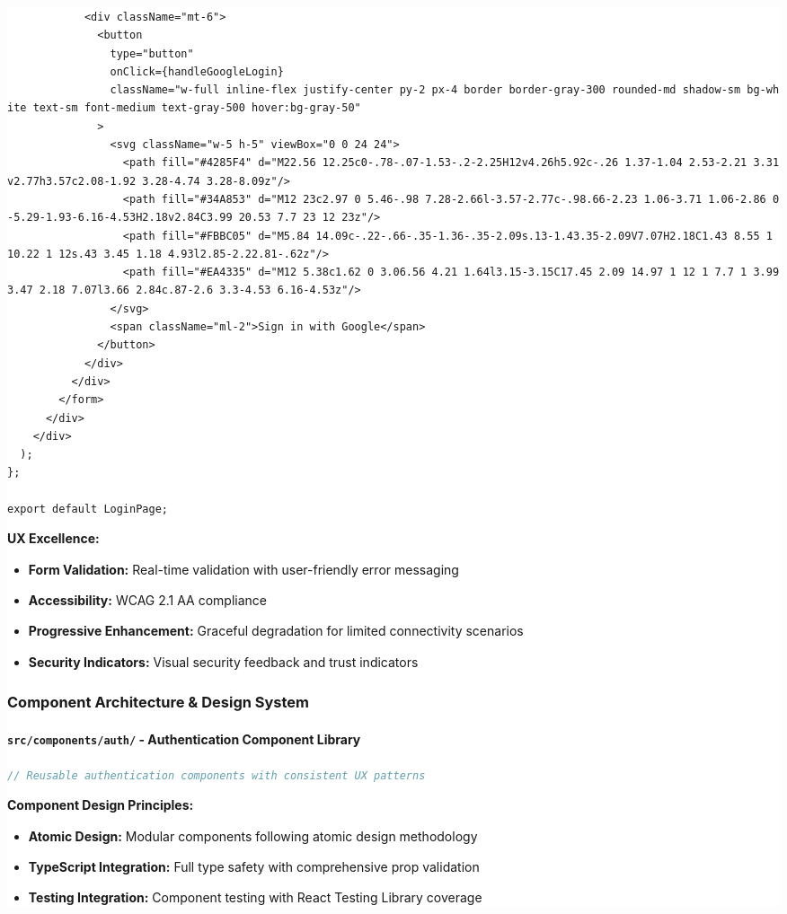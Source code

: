 ```tsx
            <div className="mt-6">
              <button
                type="button"
                onClick={handleGoogleLogin}
                className="w-full inline-flex justify-center py-2 px-4 border border-gray-300 rounded-md shadow-sm bg-white text-sm font-medium text-gray-500 hover:bg-gray-50"
              >
                <svg className="w-5 h-5" viewBox="0 0 24 24">
                  <path fill="#4285F4" d="M22.56 12.25c0-.78-.07-1.53-.2-2.25H12v4.26h5.92c-.26 1.37-1.04 2.53-2.21 3.31v2.77h3.57c2.08-1.92 3.28-4.74 3.28-8.09z"/>
                  <path fill="#34A853" d="M12 23c2.97 0 5.46-.98 7.28-2.66l-3.57-2.77c-.98.66-2.23 1.06-3.71 1.06-2.86 0-5.29-1.93-6.16-4.53H2.18v2.84C3.99 20.53 7.7 23 12 23z"/>
                  <path fill="#FBBC05" d="M5.84 14.09c-.22-.66-.35-1.36-.35-2.09s.13-1.43.35-2.09V7.07H2.18C1.43 8.55 1 10.22 1 12s.43 3.45 1.18 4.93l2.85-2.22.81-.62z"/>
                  <path fill="#EA4335" d="M12 5.38c1.62 0 3.06.56 4.21 1.64l3.15-3.15C17.45 2.09 14.97 1 12 1 7.7 1 3.99 3.47 2.18 7.07l3.66 2.84c.87-2.6 3.3-4.53 6.16-4.53z"/>
                </svg>
                <span className="ml-2">Sign in with Google</span>
              </button>
            </div>
          </div>
        </form>
      </div>
    </div>
  );
};

export default LoginPage;
```


**UX Excellence:**
- **Form Validation:** Real-time validation with user-friendly error messaging

- **Accessibility:** WCAG 2.1 AA compliance 

- **Progressive Enhancement:** Graceful degradation for limited connectivity scenarios
  
- **Security Indicators:** Visual security feedback and trust indicators

### **Component Architecture & Design System**

#### **`src/components/auth/` - Authentication Component Library**

```typescript
// Reusable authentication components with consistent UX patterns
```

**Component Design Principles:**
- **Atomic Design:** Modular components following atomic design methodology
  
- **TypeScript Integration:** Full type safety with comprehensive prop validation
  
- **Testing Integration:** Component testing with React Testing Library coverage
  